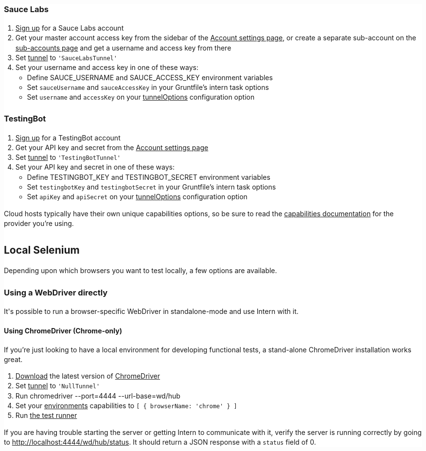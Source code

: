 ### Sauce Labs

1.  [Sign up](https://saucelabs.com/signup/trial) for a Sauce Labs account
2.  Get your master account access key from the sidebar of the [Account settings page](https://saucelabs.com/account), or create a separate sub-account on the [sub-accounts page](https://saucelabs.com/sub-accounts) and get a username and access key from there
3.  Set [tunnel](https://theintern.github.io/intern/#option-tunnel) to `'SauceLabsTunnel'`
4.  Set your username and access key in one of these ways:
    -   Define SAUCE\_USERNAME and SAUCE\_ACCESS\_KEY environment variables
    -   Set `sauceUsername` and `sauceAccessKey` in your Gruntfile’s intern task options
    -   Set `username` and `accessKey` on your [tunnelOptions](https://theintern.github.io/intern/#option-tunnelOptions) configuration option

### TestingBot

1.  [Sign up](https://testingbot.com/users/sign_up) for a TestingBot account
2.  Get your API key and secret from the [Account settings page](https://testingbot.com/members/user/edit)
3.  Set [tunnel](https://theintern.github.io/intern/#option-tunnel) to `'TestingBotTunnel'`
4.  Set your API key and secret in one of these ways:
    -   Define TESTINGBOT\_KEY and TESTINGBOT\_SECRET environment variables
    -   Set `testingbotKey` and `testingbotSecret` in your Gruntfile’s intern task options
    -   Set `apiKey` and `apiSecret` on your [tunnelOptions](https://theintern.github.io/intern/#option-tunnelOptions) configuration option

Cloud hosts typically have their own unique capabilities options, so be sure to read the [capabilities documentation](https://theintern.github.io/intern/#option-capabilities) for the provider you’re using.

## Local Selenium

Depending upon which browsers you want to test locally, a few options are available.

### Using a WebDriver directly

It's possible to run a browser-specific WebDriver in standalone-mode and use Intern with it.

#### Using ChromeDriver (Chrome-only)

If you’re just looking to have a local environment for developing functional tests, a stand-alone ChromeDriver installation works great.

1.  [Download](http://chromedriver.storage.googleapis.com/index.html "ChromeDriver downloads") the latest version of [ChromeDriver](https://sites.google.com/a/chromium.org/chromedriver/)
2.  Set [tunnel](https://theintern.github.io/intern/#option-tunnel) to `'NullTunnel'`
3.  Run chromedriver --port=4444 --url-base=wd/hub
4.  Set your [environments](https://theintern.github.io/intern/#option-environments) capabilities to `[ { browserName: 'chrome' } ]`
5.  Run [the test runner](https://theintern.github.io/intern/#test-runner)

If you are having trouble starting the server or getting Intern to communicate with it, verify the server is running correctly by going to <http://localhost:4444/wd/hub/status>. It should return a JSON response with a `status` field of 0.
